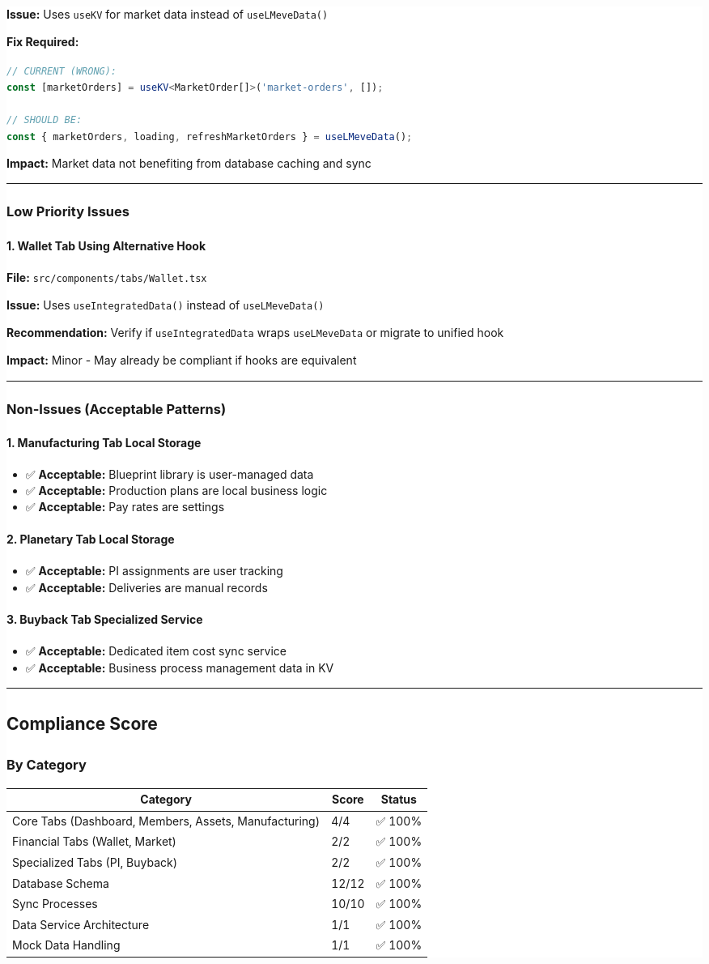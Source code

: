 **Issue:** Uses `useKV` for market data instead of `useLMeveData()`

**Fix Required:**
```typescript
// CURRENT (WRONG):
const [marketOrders] = useKV<MarketOrder[]>('market-orders', []);

// SHOULD BE:
const { marketOrders, loading, refreshMarketOrders } = useLMeveData();
```

**Impact:** Market data not benefiting from database caching and sync

---

### Low Priority Issues

#### 1. Wallet Tab Using Alternative Hook
**File:** `src/components/tabs/Wallet.tsx`

**Issue:** Uses `useIntegratedData()` instead of `useLMeveData()`

**Recommendation:** Verify if `useIntegratedData` wraps `useLMeveData` or migrate to unified hook

**Impact:** Minor - May already be compliant if hooks are equivalent

---

### Non-Issues (Acceptable Patterns)

#### 1. Manufacturing Tab Local Storage
- ✅ **Acceptable:** Blueprint library is user-managed data
- ✅ **Acceptable:** Production plans are local business logic
- ✅ **Acceptable:** Pay rates are settings

#### 2. Planetary Tab Local Storage
- ✅ **Acceptable:** PI assignments are user tracking
- ✅ **Acceptable:** Deliveries are manual records

#### 3. Buyback Tab Specialized Service
- ✅ **Acceptable:** Dedicated item cost sync service
- ✅ **Acceptable:** Business process management data in KV

---

## Compliance Score

### By Category

| Category | Score | Status |
|----------|-------|--------|
| Core Tabs (Dashboard, Members, Assets, Manufacturing) | 4/4 | ✅ 100% |
| Financial Tabs (Wallet, Market) | 2/2 | ✅ 100% |
| Specialized Tabs (PI, Buyback) | 2/2 | ✅ 100% |
| Database Schema | 12/12 | ✅ 100% |
| Sync Processes | 10/10 | ✅ 100% |
| Data Service Architecture | 1/1 | ✅ 100% |
| Mock Data Handling | 1/1 | ✅ 100% |

